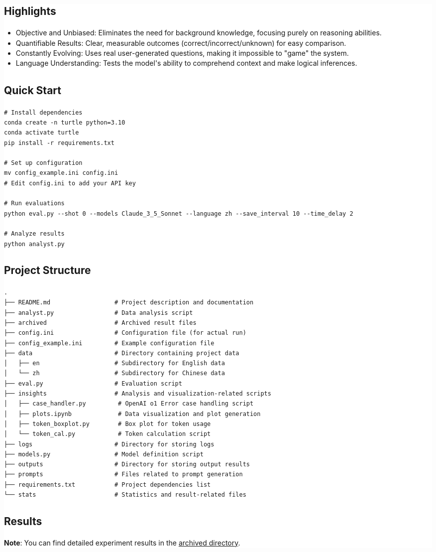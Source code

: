 ## Highlights
- Objective and Unbiased: Eliminates the need for background knowledge, focusing purely on reasoning abilities.
- Quantifiable Results: Clear, measurable outcomes (correct/incorrect/unknown) for easy comparison.
- Constantly Evolving: Uses real user-generated questions, making it impossible to "game" the system.
- Language Understanding: Tests the model's ability to comprehend context and make logical inferences.

## Quick Start
```
# Install dependencies
conda create -n turtle python=3.10
conda activate turtle
pip install -r requirements.txt

# Set up configuration
mv config_example.ini config.ini
# Edit config.ini to add your API key

# Run evaluations
python eval.py --shot 0 --models Claude_3_5_Sonnet --language zh --save_interval 10 --time_delay 2

# Analyze results
python analyst.py
```

## Project Structure
```
.
├── README.md                  # Project description and documentation
├── analyst.py                 # Data analysis script
├── archived                   # Archived result files
├── config.ini                 # Configuration file (for actual run)
├── config_example.ini         # Example configuration file
├── data                       # Directory containing project data
│   ├── en                     # Subdirectory for English data
│   └── zh                     # Subdirectory for Chinese data
├── eval.py                    # Evaluation script
├── insights                   # Analysis and visualization-related scripts
│   ├── case_handler.py         # OpenAI o1 Error case handling script
│   ├── plots.ipynb             # Data visualization and plot generation
│   ├── token_boxplot.py        # Box plot for token usage
│   └── token_cal.py            # Token calculation script
├── logs                       # Directory for storing logs
├── models.py                  # Model definition script
├── outputs                    # Directory for storing output results
├── prompts                    # Files related to prompt generation
├── requirements.txt           # Project dependencies list
└── stats                      # Statistics and result-related files
```
## Results
**Note**: You can find detailed experiment results in the [archived directory](./archived/).